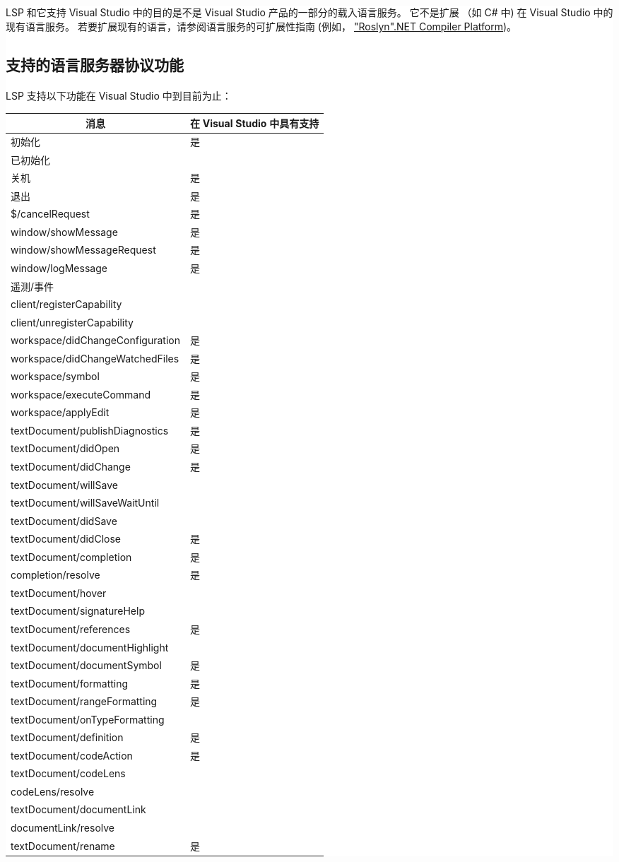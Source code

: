 LSP 和它支持 Visual Studio 中的目的是不是 Visual Studio 产品的一部分的载入语言服务。 它不是扩展 （如 C# 中) 在 Visual Studio 中的现有语言服务。 若要扩展现有的语言，请参阅语言服务的可扩展性指南 (例如， ["Roslyn".NET Compiler Platform](../extensibility/dotnet-compiler-platform-roslyn-extensibility.md))。

## <a name="language-server-protocol-features-supported"></a>支持的语言服务器协议功能

LSP 支持以下功能在 Visual Studio 中到目前为止：

消息 | 在 Visual Studio 中具有支持
--- | ---
初始化 | 是
已初始化 | 
关机 | 是
退出 | 是
$/cancelRequest | 是
window/showMessage | 是
window/showMessageRequest | 是
window/logMessage | 是
遥测/事件 |
client/registerCapability |
client/unregisterCapability |
workspace/didChangeConfiguration | 是
workspace/didChangeWatchedFiles | 是
workspace/symbol | 是
workspace/executeCommand | 是
workspace/applyEdit | 是
textDocument/publishDiagnostics | 是
textDocument/didOpen | 是
textDocument/didChange | 是
textDocument/willSave |
textDocument/willSaveWaitUntil |
textDocument/didSave |
textDocument/didClose | 是
textDocument/completion | 是
completion/resolve | 是
textDocument/hover |
textDocument/signatureHelp |
textDocument/references | 是
textDocument/documentHighlight |
textDocument/documentSymbol | 是
textDocument/formatting | 是
textDocument/rangeFormatting | 是
textDocument/onTypeFormatting |
textDocument/definition | 是
textDocument/codeAction | 是
textDocument/codeLens |
codeLens/resolve |
textDocument/documentLink |
documentLink/resolve |
textDocument/rename | 是
